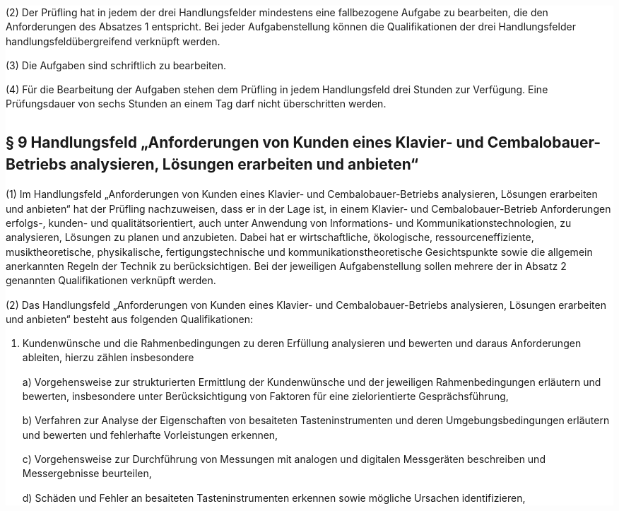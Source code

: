 


(2) Der Prüfling hat in jedem der drei Handlungsfelder mindestens eine
fallbezogene Aufgabe zu bearbeiten, die den Anforderungen des Absatzes
1 entspricht. Bei jeder Aufgabenstellung können die Qualifikationen
der drei Handlungsfelder handlungsfeldübergreifend verknüpft werden.

(3) Die Aufgaben sind schriftlich zu bearbeiten.

(4) Für die Bearbeitung der Aufgaben stehen dem Prüfling in jedem
Handlungsfeld drei Stunden zur Verfügung. Eine Prüfungsdauer von sechs
Stunden an einem Tag darf nicht überschritten werden.


## § 9 Handlungsfeld „Anforderungen von Kunden eines Klavier- und Cembalobauer-Betriebs analysieren, Lösungen erarbeiten und anbieten“

(1) Im Handlungsfeld „Anforderungen von Kunden eines Klavier- und
Cembalobauer-Betriebs analysieren, Lösungen erarbeiten und anbieten“
hat der Prüfling nachzuweisen, dass er in der Lage ist, in einem
Klavier- und Cembalobauer-Betrieb Anforderungen erfolgs-, kunden- und
qualitätsorientiert, auch unter Anwendung von Informations- und
Kommunikationstechnologien, zu analysieren, Lösungen zu planen und
anzubieten. Dabei hat er wirtschaftliche, ökologische,
ressourceneffiziente, musiktheoretische, physikalische,
fertigungstechnische und kommunikationstheoretische Gesichtspunkte
sowie die allgemein anerkannten Regeln der Technik zu berücksichtigen.
Bei der jeweiligen Aufgabenstellung sollen mehrere der in Absatz 2
genannten Qualifikationen verknüpft werden.

(2) Das Handlungsfeld „Anforderungen von Kunden eines Klavier- und
Cembalobauer-Betriebs analysieren, Lösungen erarbeiten und anbieten“
besteht aus folgenden Qualifikationen:

1.  Kundenwünsche und die Rahmenbedingungen zu deren Erfüllung analysieren
    und bewerten und daraus Anforderungen ableiten, hierzu zählen
    insbesondere

    a)  Vorgehensweise zur strukturierten Ermittlung der Kundenwünsche und der
        jeweiligen Rahmenbedingungen erläutern und bewerten, insbesondere
        unter Berücksichtigung von Faktoren für eine zielorientierte
        Gesprächsführung,


    b)  Verfahren zur Analyse der Eigenschaften von besaiteten
        Tasteninstrumenten und deren Umgebungsbedingungen erläutern und
        bewerten und fehlerhafte Vorleistungen erkennen,


    c)  Vorgehensweise zur Durchführung von Messungen mit analogen und
        digitalen Messgeräten beschreiben und Messergebnisse beurteilen,


    d)  Schäden und Fehler an besaiteten Tasteninstrumenten erkennen sowie
        mögliche Ursachen identifizieren,
